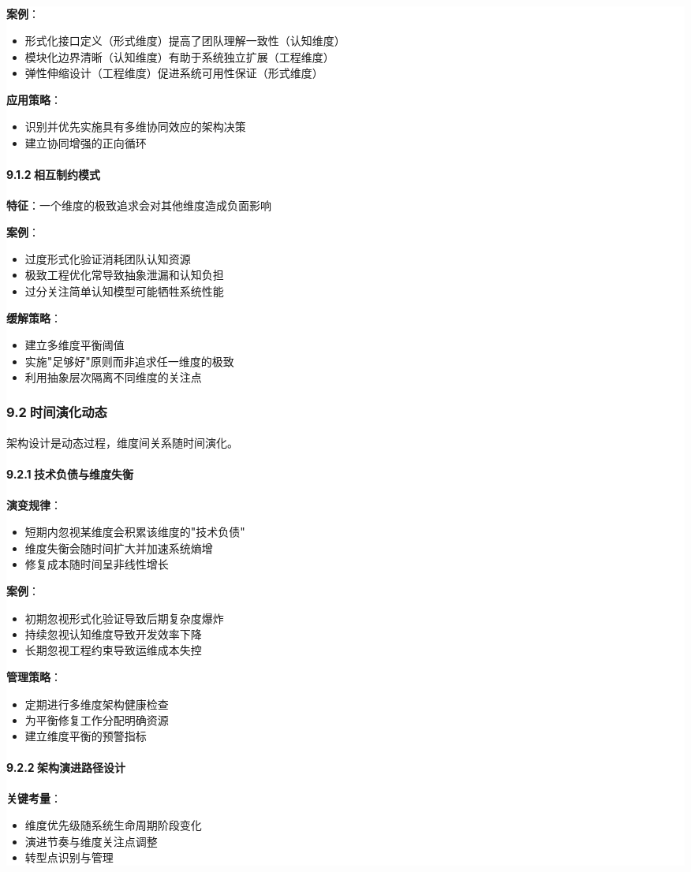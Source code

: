 **案例**：

- 形式化接口定义（形式维度）提高了团队理解一致性（认知维度）
- 模块化边界清晰（认知维度）有助于系统独立扩展（工程维度）
- 弹性伸缩设计（工程维度）促进系统可用性保证（形式维度）

**应用策略**：

- 识别并优先实施具有多维协同效应的架构决策
- 建立协同增强的正向循环

#### 9.1.2 相互制约模式

**特征**：一个维度的极致追求会对其他维度造成负面影响

**案例**：

- 过度形式化验证消耗团队认知资源
- 极致工程优化常导致抽象泄漏和认知负担
- 过分关注简单认知模型可能牺牲系统性能

**缓解策略**：

- 建立多维度平衡阈值
- 实施"足够好"原则而非追求任一维度的极致
- 利用抽象层次隔离不同维度的关注点

### 9.2 时间演化动态

架构设计是动态过程，维度间关系随时间演化。

#### 9.2.1 技术负债与维度失衡

**演变规律**：

- 短期内忽视某维度会积累该维度的"技术负债"
- 维度失衡会随时间扩大并加速系统熵增
- 修复成本随时间呈非线性增长

**案例**：

- 初期忽视形式化验证导致后期复杂度爆炸
- 持续忽视认知维度导致开发效率下降
- 长期忽视工程约束导致运维成本失控

**管理策略**：

- 定期进行多维度架构健康检查
- 为平衡修复工作分配明确资源
- 建立维度平衡的预警指标

#### 9.2.2 架构演进路径设计

**关键考量**：

- 维度优先级随系统生命周期阶段变化
- 演进节奏与维度关注点调整
- 转型点识别与管理
